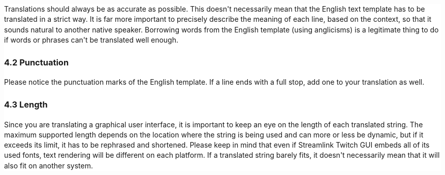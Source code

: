 Translations should always be as accurate as possible. This doesn't necessarily mean that the English text template has to be translated in a strict way. It is far more important to precisely describe the meaning of each line, based on the context, so that it sounds natural to another native speaker. Borrowing words from the English template (using anglicisms) is a legitimate thing to do if words or phrases can't be translated well enough.

### 4.2 Punctuation

Please notice the punctuation marks of the English template. If a line ends with a full stop, add one to your translation as well.

### 4.3 Length

Since you are translating a graphical user interface, it is important to keep an eye on the length of each translated string. The maximum supported length depends on the location where the string is being used and can more or less be dynamic, but if it exceeds its limit, it has to be rephrased and shortened. Please keep in mind that even if Streamlink Twitch GUI embeds all of its used fonts, text rendering will be different on each platform. If a translated string barely fits, it doesn't necessarily mean that it will also fit on another system.
